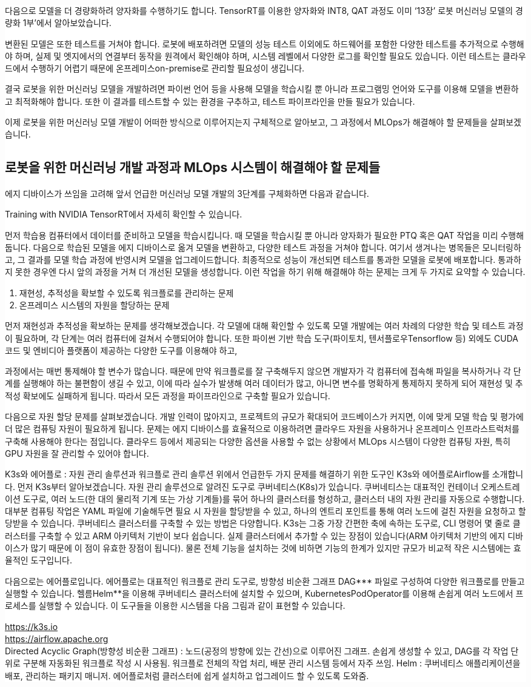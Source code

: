 다음으로 모델을 더 경량화하려 양자화를 수행하기도 합니다. TensorRT를 이용한 양자화와 INT8, QAT 과정도 이미 ‘13장’ 로봇 머신러닝 모델의 경량화 1부’에서 알아보았습니다.


변환된 모델은 또한 테스트를 거쳐야 합니다. 로봇에 배포하려면 모델의 성능 테스트 이외에도 하드웨어를 포함한 다양한 테스트를 추가적으로 수행해야 하며, 실제 및 엣지에서의 연결부터 동작을 원격에서 확인해야 하며, 시스템 레벨에서 다양한 로그를 확인할 필요도 있습니다. 이런 테스트는 클라우드에서 수행하기 어렵기 때문에 온프레미스on-premise로 관리할 필요성이 생깁니다.

결국 로봇을 위한 머신러닝 모델을 개발하려면 파이썬 언어 등을 사용해 모델을 학습시킬 뿐 아니라 프로그램밍 언어와 도구를 이용해 모델을 변환하고 최적화해야 합니다. 또한 이 결과를 테스트할 수 있는 환경을 구추하고, 테스트 파이프라인을 만들 필요가 있습니다.

이제 로봇을 위한 머신러닝 모델 개발이 어떠한 방식으로 이루어지는지 구체적으로 알아보고, 그 과정에서 MLOps가 해결해야 할 문제들을 살펴보겠습니다.

## 로봇을 위한 머신러닝 개발 과정과 MLOps 시스템이 해결해야 할 문제들

에지 디바이스가 쓰임을 고려해 앞서 언급한 머신러닝 모델 개발의 3단계를 구체화하면 다음과 같습니다.

Training with NVIDIA TensorRT에서 자세히 확인할 수 있습니다.

먼저 학습용 컴퓨터에서 데이터를 준비하고 모델을 학습시킵니다. 때 모델을 학습시킬 뿐 아니라 양자화가 필요한 PTQ 혹은 QAT 작업을 미리 수행해둡니다. 다음으로 학습된 모델을 에지 디바이스로 옮겨 모델을 변환하고, 다양한 테스트 과정을 거쳐야 합니다. 여기서 생겨나는 병목들은 모니터링하고, 그 결과를 모델 학습 과정에 반영시켜 모델을 업그레이드합니다. 최종적으로 성능이 개선되면 테스트를 통과한 모델을 로봇에 배포합니다. 통과하지 못한 경우엔 다시 앞의 과정을 거쳐 더 개선된 모델을 생성합니다. 이런 작업을 하기 위해 해결해야 하는 문제는 크게 두 가지로 요약할 수 있습니다.

1. 재현성, 추적성을 확보할 수 있도록 워크플로를 관리하는 문제
2. 온프레미스 시스템의 자원을 할당하는 문제

먼저 재현성과 추적성을 확보하는 문제를 생각해보겠습니다. 각 모델에 대해 확인할 수 있도록 모델 개발에는 여러 차례의 다양한 학습 및 테스트 과정이 필요하며, 각 단계는 여러 컴퓨터에 걸쳐서 수행되어야 합니다. 또한 파이썬 기반 학습 도구(파이토치, 텐서플로우Tensorflow 등) 외에도 CUDA 코드 및 엔비디아 플랫폼이 제공하는 다양한 도구를 이용해야 하고,

과정에서는 매번 통제해야 할 변수가 많습니다. 때문에 만약 워크플로를 잘 구축해두지 않으면 개발자가 각 컴퓨터에 접속해 파일을 복사하거나 각 단계를 실행해야 하는 불편함이 생길 수 있고, 이에 따라 실수가 발생해 여러 데이터가 많고, 아니면 변수를 명확하게 통제하지 못하게 되어 재현성 및 추적성 확보에도 실패하게 됩니다. 따라서 모든 과정을 파이프라인으로 구축할 필요가 있습니다.

다음으로 자원 할당 문제를 살펴보겠습니다. 개발 인력이 많아지고, 프로젝트의 규모가 확대되어 코드베이스가 커지면, 이에 맞게 모델 학습 및 평가에 더 많은 컴퓨팅 자원이 필요하게 됩니다. 문제는 에지 디바이스를 효율적으로 이용하려면 클라우드 자원을 사용하거나 온프레미스 인프라스트럭처를 구축해 사용해야 한다는 점입니다. 클라우드 등에서 제공되는 다양한 옵션을 사용할 수 없는 상황에서 MLOps 시스템이 다양한 컴퓨팅 자원, 특히 GPU 자원을 잘 관리할 수 있어야 합니다.

K3s와 에어플로 : 자원 관리 솔루션과 워크플로 관리 솔루션
위에서 언급한두 가지 문제를 해결하기 위한 도구인 K3s와 에어플로Airflow를 소개합니다.
먼저 K3s부터 알아보겠습니다. 자원 관리 솔루션으로 알려진 도구로 쿠버네티스(K8s)가 있습니다. 쿠버네티스는 대표적인 컨테이너 오케스트레이션 도구로, 여러 노드(한 대의 물리적 기계 또는 가상 기계들)를 묶어 하나의 클러스터를 형성하고, 클러스터 내의 자원 관리를 자동으로 수행합니다. 대부분 컴퓨팅 작업은 YAML 파일에 기술해두면 필요 시 자원을 할당받을 수 있고, 하나의 엔트리 포인트를 통해 여러 노드에 걸친 자원을 요청하고 할당받을 수 있습니다. 쿠버네티스 클러스터를 구축할 수 있는 방법은 다양합니다. K3s는 그중 가장 간편한 축에 속하는 도구로, CLI 명령어 몇 줄로 클러스터를 구축할 수 있고 ARM 아키텍처 기반이 보다 쉽습니다. 실제 클러스터에서 추가할 수 있는 장점이 있습니다(ARM 아키텍처 기반의 에지 디바이스가 많기 때문에 이 점이 유효한 장점이 됩니다). 물론 전체 기능을 설치하는 것에 비하면 기능의 한계가 있지만 규모가 비교적 작은 시스템에는 효율적인 도구입니다.

다음으로는 에어플로입니다. 에어플로는 대표적인 워크플로 관리 도구로, 방향성 비순환 그래프 DAG*** 파일로 구성하여 다양한 워크플로를 만들고 실행할 수 있습니다. 헬름Helm**을 이용해 쿠버네티스 클러스터에 설치할 수 있으며, KubernetesPodOperator를 이용해 손쉽게 여러 노드에서 프로세스를 실행할 수 있습니다. 이 도구들을 이용한 시스템을 다음 그림과 같이 표현할 수 있습니다.

https://k3s.io  
https://airflow.apache.org  
Directed Acyclic Graph(방향성 비순환 그래프) : 노드(공정의 방향에 있는 간선)으로 이루어진 그래프. 손쉽게 생성할 수 있고, DAG를 각 작업 단위로 구분해 자동화된 워크플로 작성 시 사용됨. 워크플로 전체의 작업 처리, 배분 관리 시스템 등에서 자주 쓰임.
Helm : 쿠버네티스 애플리케이션을 배포, 관리하는 패키지 매니저. 에어플로처럼 클러스터에 쉽게 설치하고 업그레이드 할 수 있도록 도와줌.
